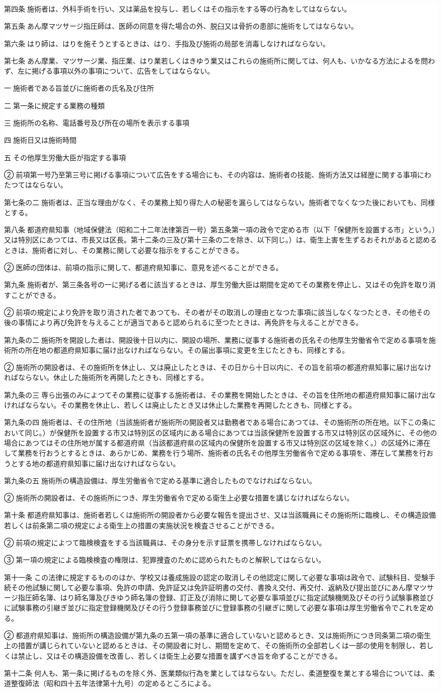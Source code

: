第四条 施術者は、外科手術を行い、又は薬品を投与し、若しくはその指示をする等の行為をしてはならない。

第五条 あん摩マツサージ指圧師は、医師の同意を得た場合の外、脱臼又は骨折の患部に施術をしてはならない。

第六条 はり師は、はりを施そうとするときは、はり、手指及び施術の局部を消毒しなければならない。

第七条 あん摩業、マツサージ業、指圧業、はり業若しくはきゆう業又はこれらの施術所に関しては、何人も、いかなる方法によるを問わず、左に掲げる事項以外の事項について、広告をしてはならない。

一 施術者である旨並びに施術者の氏名及び住所

二 第一条に規定する業務の種類

三 施術所の名称、電話番号及び所在の場所を表示する事項

四 施術日又は施術時間

五 その他厚生労働大臣が指定する事項

② 前項第一号乃至第三号に掲げる事項について広告をする場合にも、その内容は、施術者の技能、施術方法又は経歴に関する事項にわたつてはならない。

第七条の二 施術者は、正当な理由がなく、その業務上知り得た人の秘密を漏らしてはならない。施術者でなくなつた後においても、同様とする。

第八条 都道府県知事（地域保健法（昭和二十二年法律第百一号）第五条第一項の政令で定める市（以下「保健所を設置する市」という。）又は特別区にあつては、市長又は区長。第十二条の三及び第十三条の二を除き、以下同じ。）は、衛生上害を生ずるおそれがあると認めるときは、施術者に対し、その業務に関して必要な指示をすることができる。

② 医師の団体は、前項の指示に関して、都道府県知事に、意見を述べることができる。

第九条 施術者が、第三条各号の一に掲げる者に該当するときは、厚生労働大臣は期間を定めてその業務を停止し、又はその免許を取り消すことができる。

② 前項の規定により免許を取り消された者であつても、その者がその取消しの理由となつた事項に該当しなくなつたとき、その他その後の事情により再び免許を与えることが適当であると認められるに至つたときは、再免許を与えることができる。

第九条の二 施術所を開設した者は、開設後十日以内に、開設の場所、業務に従事する施術者の氏名その他厚生労働省令で定める事項を施術所の所在地の都道府県知事に届け出なければならない。その届出事項に変更を生じたときも、同様とする。

② 施術所の開設者は、その施術所を休止し、又は廃止したときは、その日から十日以内に、その旨を前項の都道府県知事に届け出なければならない。休止した施術所を再開したときも、同様とする。

第九条の三 専ら出張のみによつてその業務に従事する施術者は、その業務を開始したときは、その旨を住所地の都道府県知事に届け出なければならない。その業務を休止し、若しくは廃止したとき又は休止した業務を再開したときも、同様とする。

第九条の四 施術者は、その住所地（当該施術者が施術所の開設者又は勤務者である場合にあつては、その施術所の所在地。以下この条において同じ。）が保健所を設置する市又は特別区の区域内にある場合にあつては当該保健所を設置する市又は特別区の区域外に、その他の場合にあつてはその住所地が属する都道府県（当該都道府県の区域内の保健所を設置する市又は特別区の区域を除く。）の区域外に滞在して業務を行おうとするときは、あらかじめ、業務を行う場所、施術者の氏名その他厚生労働省令で定める事項を、滞在して業務を行おうとする地の都道府県知事に届け出なければならない。

第九条の五 施術所の構造設備は、厚生労働省令で定める基準に適合したものでなければならない。

② 施術所の開設者は、その施術所につき、厚生労働省令で定める衛生上必要な措置を講じなければならない。

第十条 都道府県知事は、施術者若しくは施術所の開設者から必要な報告を提出させ、又は当該職員にその施術所に臨検し、その構造設備若しくは前条第二項の規定による衛生上の措置の実施状況を検査させることができる。

② 前項の規定によつて臨検検査をする当該職員は、その身分を示す証票を携帯しなければならない。

③ 第一項の規定による臨検検査の権限は、犯罪捜査のために認められたものと解釈してはならない。

第十一条 この法律に規定するもののほか、学校又は養成施設の認定の取消しその他認定に関して必要な事項は政令で、試験科目、受験手続その他試験に関して必要な事項、免許の申請、免許証又は免許証明書の交付、書換え交付、再交付、返納及び提出並びにあん摩マツサージ指圧師名簿、はり師名簿及びきゆう師名簿の登録、訂正及び消除に関して必要な事項並びに指定試験機関及びその行う試験事務並びに試験事務の引継ぎ並びに指定登録機関及びその行う登録事務並びに登録事務の引継ぎに関して必要な事項は厚生労働省令でこれを定める。

② 都道府県知事は、施術所の構造設備が第九条の五第一項の基準に適合していないと認めるとき、又は施術所につき同条第二項の衛生上の措置が講じられていないと認めるときは、その開設者に対し、期間を定めて、その施術所の全部若しくは一部の使用を制限し、若しくは禁止し、又はその構造設備を改善し、若しくは衛生上必要な措置を講ずべき旨を命ずることができる。

第十二条 何人も、第一条に掲げるものを除く外、医業類似行為を業としてはならない。ただし、柔道整復を業とする場合については、柔道整復師法（昭和四十五年法律第十九号）の定めるところによる。
